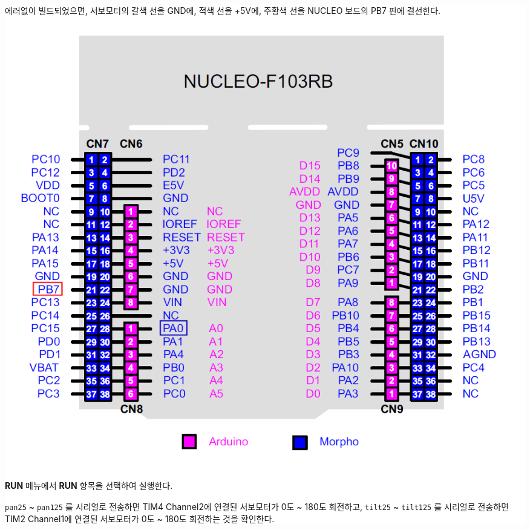 

에러없이 빌드되었으면, 서보모터의 갈색 선을 GND에, 적색 선을 +5V에, 주황색 선을 NUCLEO 보드의 PB7 핀에 결선한다.

![](./img/pb7.png)

 **RUN** 메뉴에서 **RUN** 항목을 선택하여 실행한다. 

`pan25` ~ `pan125` 를 시리얼로 전송하면 TIM4 Channel2에 연결된 서보모터가 0도 ~ 180도 회전하고, `tilt25` ~ `tilt125` 를 시리얼로 전송하면 TIM2 Channel1에 연결된 서보모터가 0도 ~ 180도 회전하는 것을 확인한다. 


